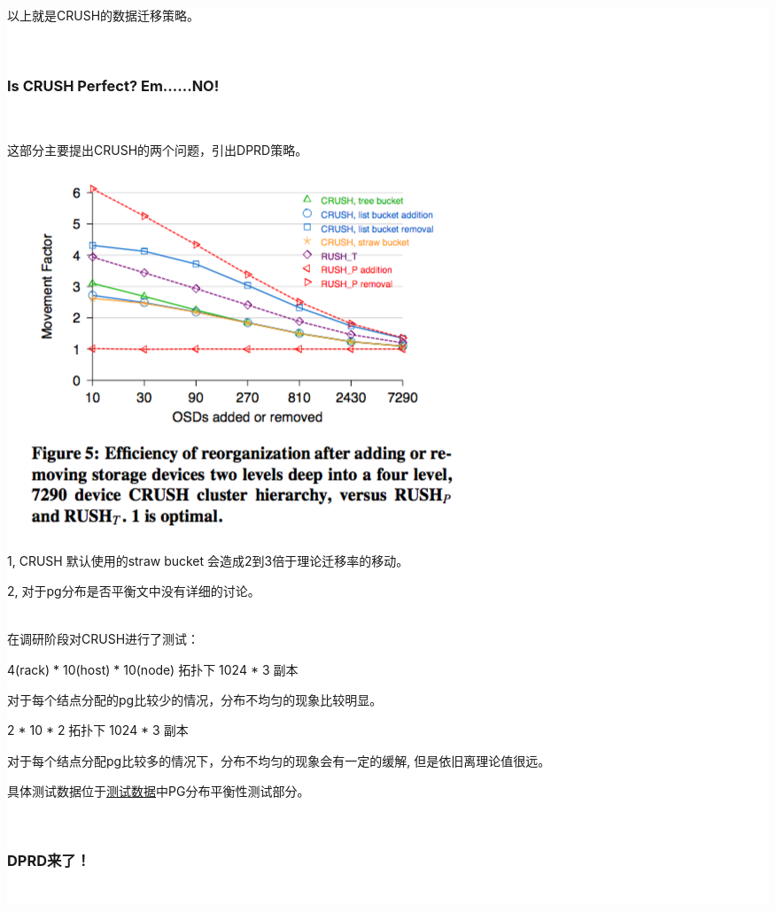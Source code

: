

以上就是CRUSH的数据迁移策略。

<br/>


### Is CRUSH Perfect? Em......NO!
<br/>

这部分主要提出CRUSH的两个问题，引出DPRD策略。
![](/public/images/2018-1-20/testResult.png)

1, CRUSH 默认使用的straw bucket 会造成2到3倍于理论迁移率的移动。

2, 对于pg分布是否平衡文中没有详细的讨论。

<br/>
  在调研阶段对CRUSH进行了测试：

  4(rack) * 10(host) * 10(node) 拓扑下 1024 * 3 副本

  对于每个结点分配的pg比较少的情况，分布不均匀的现象比较明显。

  2 * 10 * 2 拓扑下 1024 * 3 副本

  对于每个结点分配pg比较多的情况下，分布不均匀的现象会有一定的缓解, 但是依旧离理论值很远。

  具体测试数据位于[测试数据](/public/test_data/test_data.txt)中PG分布平衡性测试部分。

<br/>


### DPRD来了！

<br/>
